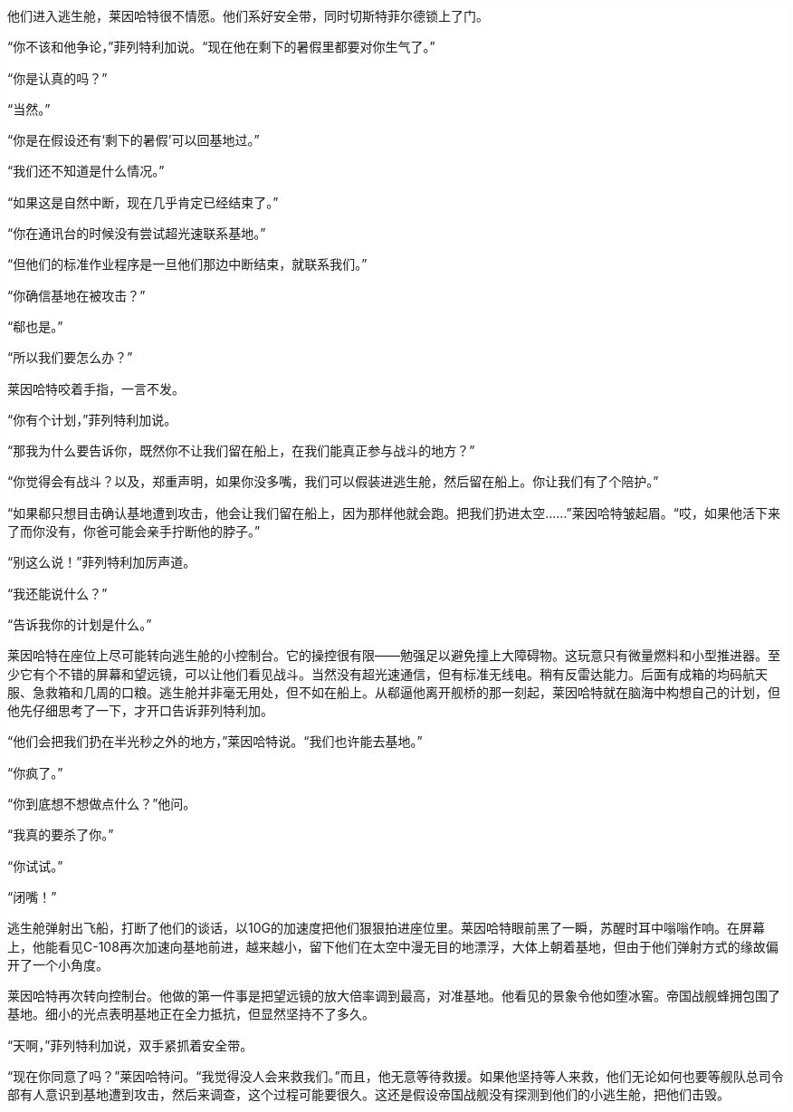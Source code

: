 他们进入逃生舱，莱因哈特很不情愿。他们系好安全带，同时切斯特菲尔德锁上了门。

“你不该和他争论，”菲列特利加说。“现在他在剩下的暑假里都要对你生气了。”

“你是认真的吗？”

“当然。”

“你是在假设还有‘剩下的暑假’可以回基地过。”

“我们还不知道是什么情况。”

“如果这是自然中断，现在几乎肯定已经结束了。”

“你在通讯台的时候没有尝试超光速联系基地。”

“但他们的标准作业程序是一旦他们那边中断结束，就联系我们。”

“你确信基地在被攻击？”

“郗也是。”

“所以我们要怎么办？”

莱因哈特咬着手指，一言不发。

“你有个计划，”菲列特利加说。

“那我为什么要告诉你，既然你不让我们留在船上，在我们能真正参与战斗的地方？”

“你觉得会有战斗？以及，郑重声明，如果你没多嘴，我们可以假装进逃生舱，然后留在船上。你让我们有了个陪护。”

“如果郗只想目击确认基地遭到攻击，他会让我们留在船上，因为那样他就会跑。把我们扔进太空……”莱因哈特皱起眉。“哎，如果他活下来了而你没有，你爸可能会亲手拧断他的脖子。”

“别这么说！”菲列特利加厉声道。

“我还能说什么？”

“告诉我你的计划是什么。”

莱因哈特在座位上尽可能转向逃生舱的小控制台。它的操控很有限——勉强足以避免撞上大障碍物。这玩意只有微量燃料和小型推进器。至少它有个不错的屏幕和望远镜，可以让他们看见战斗。当然没有超光速通信，但有标准无线电。稍有反雷达能力。后面有成箱的均码航天服、急救箱和几周的口粮。逃生舱并非毫无用处，但不如在船上。从郗逼他离开舰桥的那一刻起，莱因哈特就在脑海中构想自己的计划，但他先仔细思考了一下，才开口告诉菲列特利加。

“他们会把我们扔在半光秒之外的地方，”莱因哈特说。“我们也许能去基地。”

“你疯了。”

“你到底想不想做点什么？”他问。

“我真的要杀了你。”

“你试试。”

“闭嘴！”

逃生舱弹射出飞船，打断了他们的谈话，以10G的加速度把他们狠狠拍进座位里。莱因哈特眼前黑了一瞬，苏醒时耳中嗡嗡作响。在屏幕上，他能看见C\-108再次加速向基地前进，越来越小，留下他们在太空中漫无目的地漂浮，大体上朝着基地，但由于他们弹射方式的缘故偏开了一个小角度。

莱因哈特再次转向控制台。他做的第一件事是把望远镜的放大倍率调到最高，对准基地。他看见的景象令他如堕冰窖。帝国战舰蜂拥包围了基地。细小的光点表明基地正在全力抵抗，但显然坚持不了多久。

“天啊，”菲列特利加说，双手紧抓着安全带。

“现在你同意了吗？”莱因哈特问。“我觉得没人会来救我们。”而且，他无意等待救援。如果他坚持等人来救，他们无论如何也要等舰队总司令部有人意识到基地遭到攻击，然后来调查，这个过程可能要很久。这还是假设帝国战舰没有探测到他们的小逃生舱，把他们击毁。
